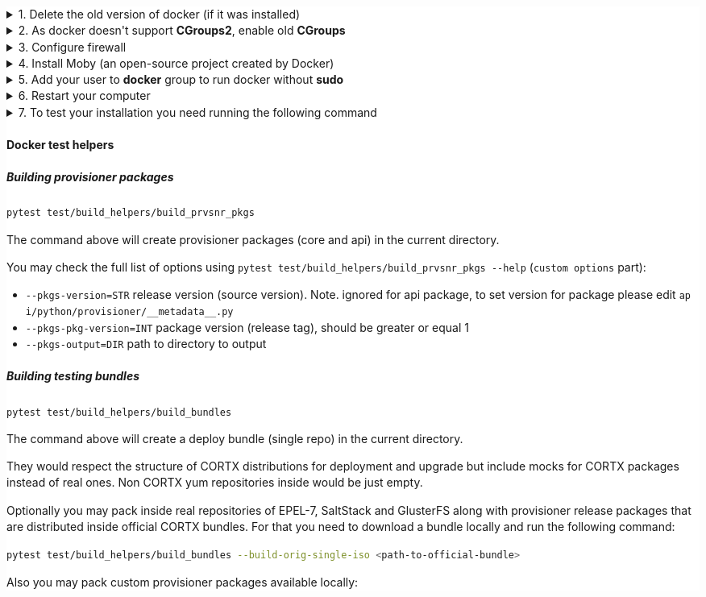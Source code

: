 <details><summary>1. Delete the old version of docker (if it was installed)</summary></details>

<details><summary>2. As docker doesn't support <strong>CGroups2</strong>, enable old <strong>CGroups</strong>
</summary></details>

<details><summary>3. Configure firewall</summary></details>

<details><summary>4. Install Moby (an open-source project created by Docker)</summary></details>

<details><summary>5. Add your user to <strong>docker</strong> group to run docker without <strong>sudo</strong></summary></details>

<details><summary>6. Restart your computer</summary></details>

<details><summary>7. To test your installation you need running the following command</summary></details>

#### Docker test helpers

##### Building provisioner packages

```bash
pytest test/build_helpers/build_prvsnr_pkgs
```

The command above will create provisioner packages (core and api) in the current directory.

You may check the full list of options using `pytest test/build_helpers/build_prvsnr_pkgs --help`
(`custom options` part):

*   `--pkgs-version=STR` release version (source version). Note. ignored for
    api package, to set version for package please edit
    `api/python/provisioner/__metadata__.py`
*   `--pkgs-pkg-version=INT` package version (release tag),
    should be greater or  equal 1
*   `--pkgs-output=DIR` path to directory to output

##### Building testing bundles

```bash
pytest test/build_helpers/build_bundles
```

The command above will create a deploy bundle (single repo) in the current directory.

They would respect the structure of CORTX distributions for deployment and upgrade
but include mocks for CORTX packages instead of real ones. Non CORTX yum repositories
inside would be just empty.

Optionally you may pack inside real repositories of EPEL-7, SaltStack and
GlusterFS along with provisioner release packages that are distributed inside
official CORTX bundles. For that you need to download a bundle locally
and run the following command:

```bash
pytest test/build_helpers/build_bundles --build-orig-single-iso <path-to-official-bundle>
```

Also you may pack custom provisioner packages available locally:
